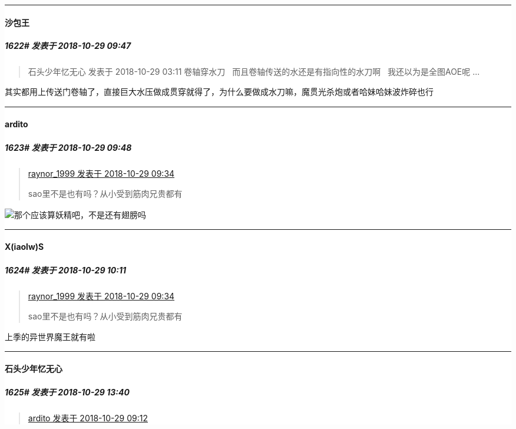 


-----

####  沙包王  
##### 1622#       发表于 2018-10-29 09:47



<blockquote>石头少年忆无心 发表于 2018-10-29 03:11
卷轴穿水刀   而且卷轴传送的水还是有指向性的水刀啊   我还以为是全图AOE呢 ...</blockquote>
其实都用上传送门卷轴了，直接巨大水压做成贯穿就得了，为什么要做成水刀嘛，魔贯光杀炮或者哈妹哈妹波炸碎也行







-----

####  ardito  
##### 1623#       发表于 2018-10-29 09:48



<blockquote><a href="httphttps://bbs.saraba1st.com/2b/forum.php?mod=redirect&amp;goto=findpost&amp;pid=41415291&amp;ptid=1582708" target="_blank">raynor_1999 发表于 2018-10-29 09:34</a>

sao里不是也有吗？从小受到筋肉兄贵都有</blockquote>
<img src="https://static.saraba1st.com/image/smiley/face2017/066.png" referrerpolicy="no-referrer">那个应该算妖精吧，不是还有翅膀吗







-----

####  X(iaolw)S  
##### 1624#       发表于 2018-10-29 10:11



<blockquote><a href="httphttps://bbs.saraba1st.com/2b/forum.php?mod=redirect&amp;goto=findpost&amp;pid=41415291&amp;ptid=1582708" target="_blank">raynor_1999 发表于 2018-10-29 09:34</a>

sao里不是也有吗？从小受到筋肉兄贵都有</blockquote>
上季的异世界魔王就有啦







-----

####  石头少年忆无心  
##### 1625#       发表于 2018-10-29 13:40



<blockquote><a href="httphttps://bbs.saraba1st.com/2b/forum.php?mod=redirect&amp;goto=findpost&amp;pid=41415079&amp;ptid=1582708" target="_blank">ardito 发表于 2018-10-29 09:12</a>
